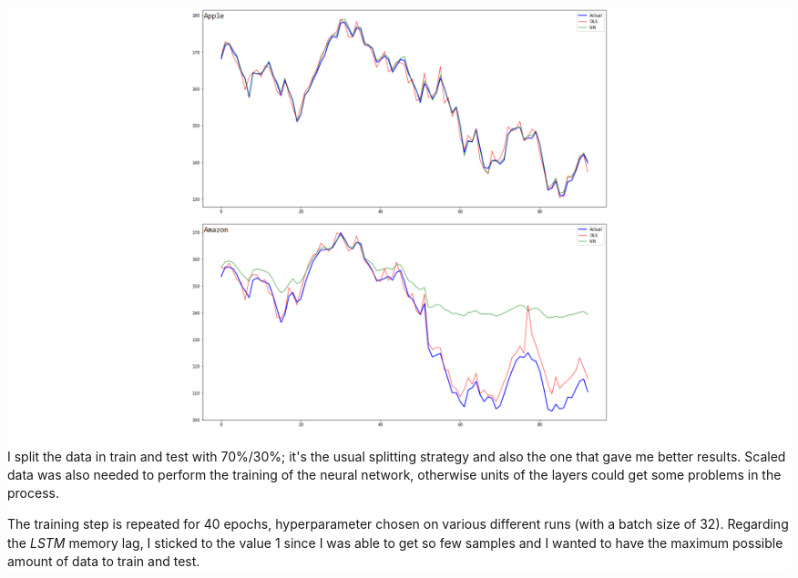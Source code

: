 <center><img src="images/apple.png" style="zoom:45%" border="0px" position="center"><img src="images/amazon.png" style="zoom:45%" border="0px" position="center"></center>

I split the data in train and test with 70%/30%; it's the usual splitting strategy and also the one that gave me better results. Scaled data was also needed to perform the training of the neural network, otherwise units of the layers could get some problems in the process.

The training step is repeated for $40$ epochs, hyperparameter chosen on various different runs (with a batch size of $32$). Regarding the *LSTM* memory lag, I sticked to the value $1$ since I was able to get so few samples and I wanted to have the maximum possible amount of data to train and test. 
